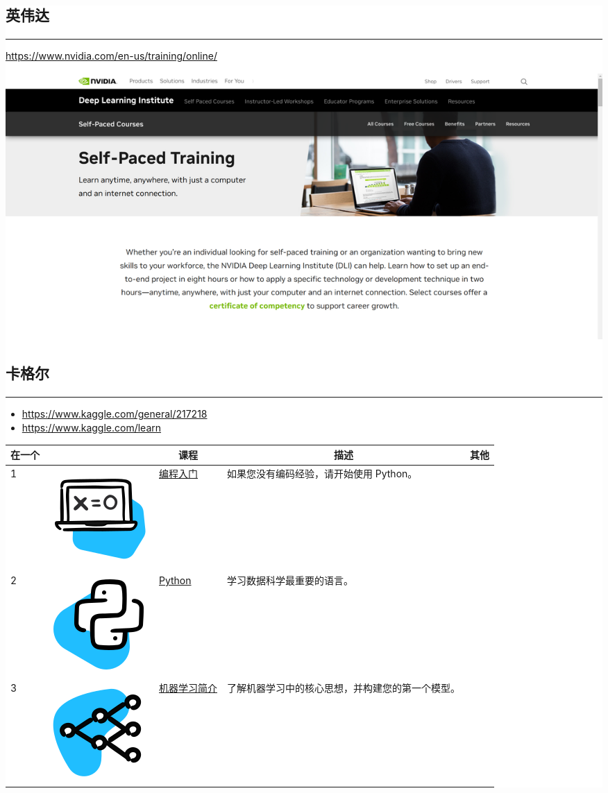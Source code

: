 ## 英伟达

------

https://www.nvidia.com/en-us/training/online/

[![img](https://github.com/isLinXu/awesome-road-map/raw/main/docs/pic/nvidia_ai.png)](https://github.com/isLinXu/awesome-road-map/blob/main/docs/pic/nvidia_ai.png)

## 卡格尔

------

- https://www.kaggle.com/general/217218
- https://www.kaggle.com/learn

| 在一个 |                                                              | 课程                                                         | 描述                                                      | 其他 |
| ------ | ------------------------------------------------------------ | ------------------------------------------------------------ | --------------------------------------------------------- | ---- |
| 1      | [![img](https://github.com/isLinXu/awesome-road-map/raw/main/docs/svg/intro-to-programming.svg)](https://github.com/isLinXu/awesome-road-map/blob/main/docs/svg/intro-to-programming.svg) | [编程入门](https://www.kaggle.com/learn/intro-to-programming) | 如果您没有编码经验，请开始使用 Python。                   |      |
| 2      | [![img](https://github.com/isLinXu/awesome-road-map/raw/main/docs/svg/python.svg)](https://github.com/isLinXu/awesome-road-map/blob/main/docs/svg/python.svg) | [Python](https://www.kaggle.com/learn/python)                | 学习数据科学最重要的语言。                                |      |
| 3      | [![img](https://github.com/isLinXu/awesome-road-map/raw/main/docs/svg/intro-to-machine-learning.svg)](https://github.com/isLinXu/awesome-road-map/blob/main/docs/svg/intro-to-machine-learning.svg) | [机器学习简介](https://www.kaggle.com/learn/intro-to-machine-learning) | 了解机器学习中的核心思想，并构建您的第一个模型。          |      |